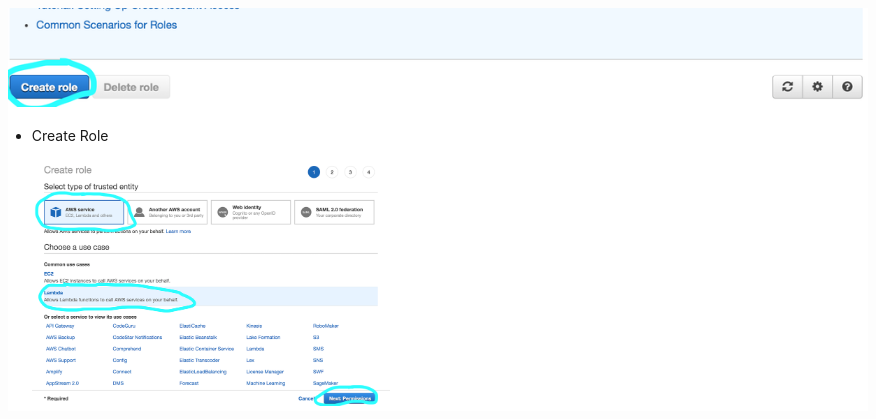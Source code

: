   

  

  ![](./images/iam_2.png)

* Create Role

  <img src="./images/iam_3.png" style="zoom:35%"/>

